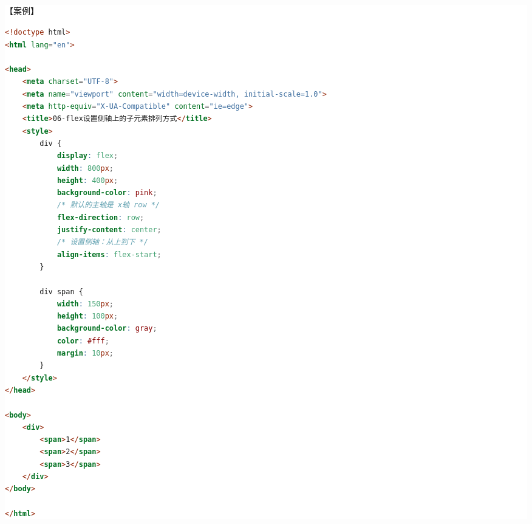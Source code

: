【案例】

```html
<!doctype html>
<html lang="en">

<head>
    <meta charset="UTF-8">
    <meta name="viewport" content="width=device-width, initial-scale=1.0">
    <meta http-equiv="X-UA-Compatible" content="ie=edge">
    <title>06-flex设置侧轴上的子元素排列方式</title>
    <style>
        div {
            display: flex;
            width: 800px;
            height: 400px;
            background-color: pink;
            /* 默认的主轴是 x轴 row */
            flex-direction: row;
            justify-content: center;
            /* 设置侧轴：从上到下 */
            align-items: flex-start;
        }

        div span {
            width: 150px;
            height: 100px;
            background-color: gray;
            color: #fff;
            margin: 10px;
        }
    </style>
</head>

<body>
    <div>
        <span>1</span>
        <span>2</span>
        <span>3</span>
    </div>
</body>

</html>
```
